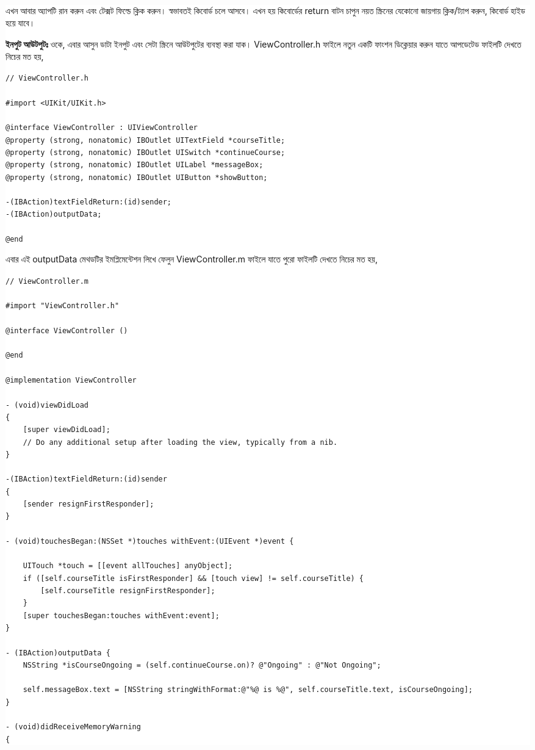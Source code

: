 এখন আবার অ্যাপটি রান করুন এবং টেক্সট ফিল্ডে ক্লিক করুন। স্বভাবতই কিবোর্ড চলে আসবে। এখন হয় কিবোর্ডের return বাটন চাপুন নয়ত স্ক্রিনের যেকোনো জায়গায় ক্লিক/ট্যাপ করুন, কিবোর্ড হাইড হয়ে যাবে।

**ইনপুট আউটপুটঃ** ওকে, এবার আসুন ডাটা ইনপুট এবং সেটা স্ক্রিনে আউটপুটের ব্যবস্থা করা যাক। ViewController.h ফাইলে নতুন একটি ফাংশন ডিক্লেয়ার করুন যাতে আপডেটেড ফাইলটি দেখতে নিচের মত হয়,

```text
// ViewController.h

#import <UIKit/UIKit.h>

@interface ViewController : UIViewController
@property (strong, nonatomic) IBOutlet UITextField *courseTitle;
@property (strong, nonatomic) IBOutlet UISwitch *continueCourse;
@property (strong, nonatomic) IBOutlet UILabel *messageBox;
@property (strong, nonatomic) IBOutlet UIButton *showButton;

-(IBAction)textFieldReturn:(id)sender;
-(IBAction)outputData;

@end
```

এবার এই outputData মেথডটির ইমপ্লিমেন্টেশন লিখে ফেলুন ViewController.m ফাইলে যাতে পুরো ফাইলটি দেখতে নিচের মত হয়,

```text
// ViewController.m

#import "ViewController.h"

@interface ViewController ()

@end

@implementation ViewController

- (void)viewDidLoad
{
    [super viewDidLoad];
    // Do any additional setup after loading the view, typically from a nib.
}

-(IBAction)textFieldReturn:(id)sender
{
    [sender resignFirstResponder];
}

- (void)touchesBegan:(NSSet *)touches withEvent:(UIEvent *)event {

    UITouch *touch = [[event allTouches] anyObject];
    if ([self.courseTitle isFirstResponder] && [touch view] != self.courseTitle) {
        [self.courseTitle resignFirstResponder];
    }
    [super touchesBegan:touches withEvent:event];
}

- (IBAction)outputData {
    NSString *isCourseOngoing = (self.continueCourse.on)? @"Ongoing" : @"Not Ongoing";

    self.messageBox.text = [NSString stringWithFormat:@"%@ is %@", self.courseTitle.text, isCourseOngoing];
}

- (void)didReceiveMemoryWarning
{
```
